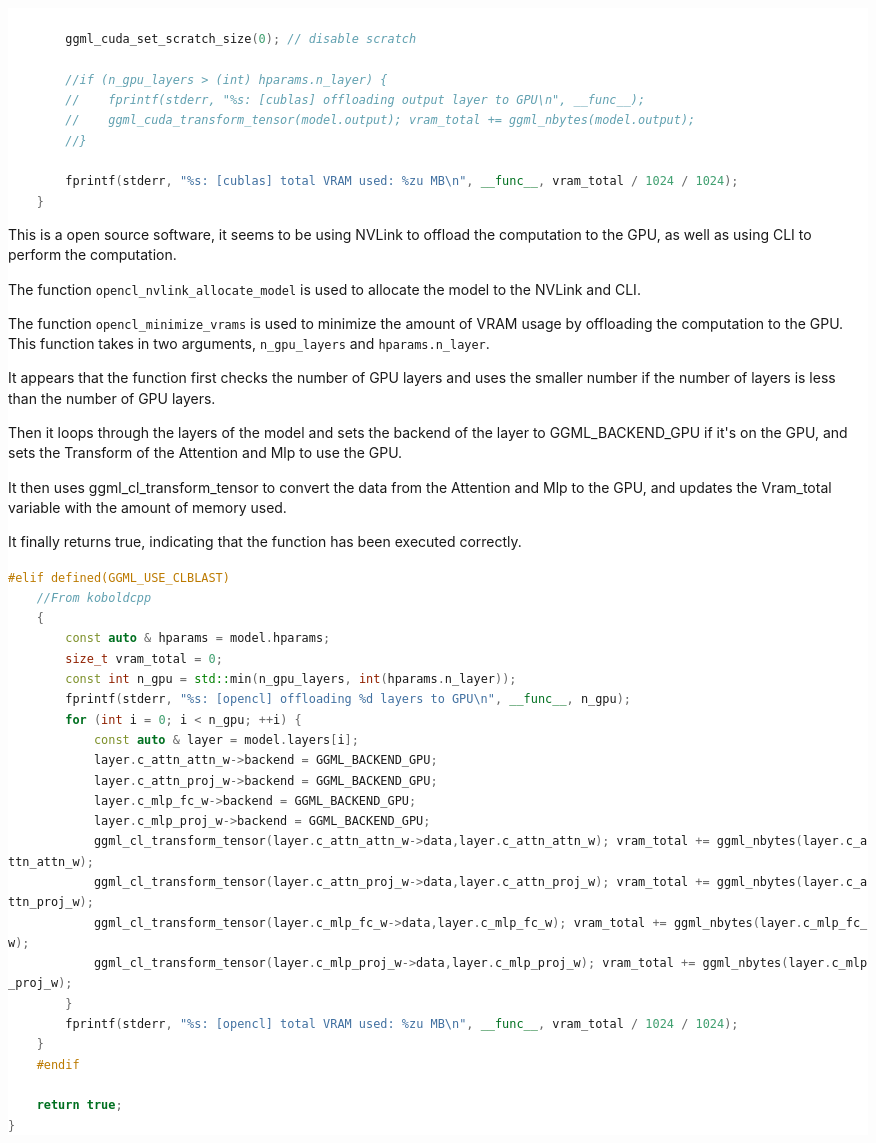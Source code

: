 ```cpp

        ggml_cuda_set_scratch_size(0); // disable scratch

        //if (n_gpu_layers > (int) hparams.n_layer) {
        //    fprintf(stderr, "%s: [cublas] offloading output layer to GPU\n", __func__);
        //    ggml_cuda_transform_tensor(model.output); vram_total += ggml_nbytes(model.output);
        //}

        fprintf(stderr, "%s: [cublas] total VRAM used: %zu MB\n", __func__, vram_total / 1024 / 1024);
    }
```

This is a open source software, it seems to be using NVLink to offload the computation to the GPU, as well as using CLI to perform the computation.

The function `opencl_nvlink_allocate_model` is used to allocate the model to the NVLink and CLI.

The function `opencl_minimize_vrams` is used to minimize the amount of VRAM usage by offloading the computation to the GPU. This function takes in two arguments, `n_gpu_layers` and `hparams.n_layer`.

It appears that the function first checks the number of GPU layers and uses the smaller number if the number of layers is less than the number of GPU layers.

Then it loops through the layers of the model and sets the backend of the layer to GGML_BACKEND_GPU if it's on the GPU, and sets the Transform of the Attention and Mlp to use the GPU.

It then uses ggml_cl_transform\_tensor to convert the data from the Attention and Mlp to the GPU, and updates the Vram\_total variable with the amount of memory used.

It finally returns true, indicating that the function has been executed correctly.


```cpp
#elif defined(GGML_USE_CLBLAST)
    //From koboldcpp
    {
        const auto & hparams = model.hparams;
        size_t vram_total = 0;
        const int n_gpu = std::min(n_gpu_layers, int(hparams.n_layer));
        fprintf(stderr, "%s: [opencl] offloading %d layers to GPU\n", __func__, n_gpu);
        for (int i = 0; i < n_gpu; ++i) {
            const auto & layer = model.layers[i];
            layer.c_attn_attn_w->backend = GGML_BACKEND_GPU;
            layer.c_attn_proj_w->backend = GGML_BACKEND_GPU;
            layer.c_mlp_fc_w->backend = GGML_BACKEND_GPU;
            layer.c_mlp_proj_w->backend = GGML_BACKEND_GPU;
            ggml_cl_transform_tensor(layer.c_attn_attn_w->data,layer.c_attn_attn_w); vram_total += ggml_nbytes(layer.c_attn_attn_w);
            ggml_cl_transform_tensor(layer.c_attn_proj_w->data,layer.c_attn_proj_w); vram_total += ggml_nbytes(layer.c_attn_proj_w);
            ggml_cl_transform_tensor(layer.c_mlp_fc_w->data,layer.c_mlp_fc_w); vram_total += ggml_nbytes(layer.c_mlp_fc_w);
            ggml_cl_transform_tensor(layer.c_mlp_proj_w->data,layer.c_mlp_proj_w); vram_total += ggml_nbytes(layer.c_mlp_proj_w);
        }
        fprintf(stderr, "%s: [opencl] total VRAM used: %zu MB\n", __func__, vram_total / 1024 / 1024);
    }
    #endif

    return true;
}

```
